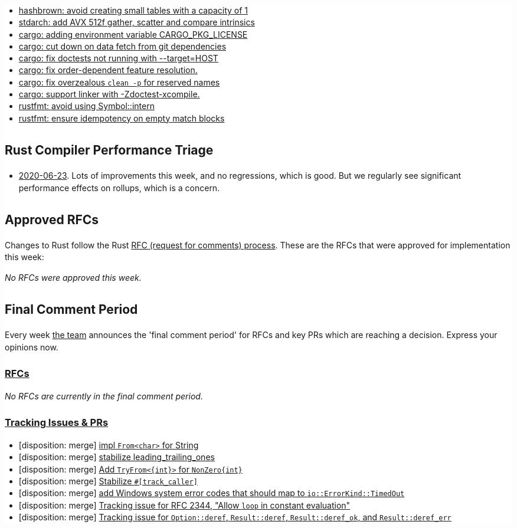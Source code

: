 * [hashbrown: avoid creating small tables with a capacity of 1](https://github.com/rust-lang/hashbrown/pull/162)
* [stdarch: add AVX 512f gather, scatter and compare intrinsics](https://github.com/rust-lang/stdarch/pull/866)
* [cargo: adding environment variable CARGO_PKG_LICENSE](https://github.com/rust-lang/cargo/pull/8325)
* [cargo: cut down on data fetch from git dependencies](https://github.com/rust-lang/cargo/pull/8363)
* [cargo: fix doctests not running with --target=HOST](https://github.com/rust-lang/cargo/pull/8358)
* [cargo: fix order-dependent feature resolution.](https://github.com/rust-lang/cargo/pull/8395)
* [cargo: fix overzealous `clean -p` for reserved names](https://github.com/rust-lang/cargo/pull/8398)
* [cargo: support linker with -Zdoctest-xcompile.](https://github.com/rust-lang/cargo/pull/8359)
* [rustfmt: avoid using Symbol::intern](https://github.com/rust-lang/rustfmt/pull/4268)
* [rustfmt: ensure idempotency on empty match blocks](https://github.com/rust-lang/rustfmt/pull/4271)


## Rust Compiler Performance Triage

* [2020-06-23](https://github.com/rust-lang/rustc-perf/blob/master/triage/2020.md#2020-06-23). Lots of improvements this week, and no regressions, which is good. But we regularly see significant performance effects on rollups, which is a concern.

## Approved RFCs

Changes to Rust follow the Rust [RFC (request for comments) process](https://github.com/rust-lang/rfcs#rust-rfcs). These
are the RFCs that were approved for implementation this week:

*No RFCs were approved this week.*

## Final Comment Period

Every week [the team](https://www.rust-lang.org/team.html) announces the
'final comment period' for RFCs and key PRs which are reaching a
decision. Express your opinions now.

### [RFCs](https://github.com/rust-lang/rfcs/labels/final-comment-period)

*No RFCs are currently in the final comment period.*

### [Tracking Issues & PRs](https://github.com/rust-lang/rust/labels/final-comment-period)

* [disposition: merge] [impl `From<char>` for String](https://github.com/rust-lang/rust/pull/73466)
* [disposition: merge] [stabilize leading_trailing_ones](https://github.com/rust-lang/rust/pull/73032)
* [disposition: merge] [Add `TryFrom<{int}>` for `NonZero{int}`](https://github.com/rust-lang/rust/pull/72717)
* [disposition: merge] [Stabilize `#[track_caller]`](https://github.com/rust-lang/rust/pull/72445)
* [disposition: merge] [add Windows system error codes that should map to `io::ErrorKind::TimedOut`](https://github.com/rust-lang/rust/pull/71756)
* [disposition: merge] [Tracking issue for RFC 2344, "Allow `loop` in constant evaluation"](https://github.com/rust-lang/rust/issues/52000)
* [disposition: merge] [Tracking issue for `Option::deref`, `Result::deref`, `Result::deref_ok`, and `Result::deref_err`](https://github.com/rust-lang/rust/issues/50264)


[submit_crate]: https://users.rust-lang.org/t/crate-of-the-week/2704
[guidelines]: https://users.rust-lang.org/t/twir-call-for-participation/4821
[merged]: https://github.com/search?q=is%3Apr+org%3Arust-lang+is%3Amerged+merged%3A2020-06-15..2020-06-22
[calendar]: https://www.google.com/calendar/embed?src=apd9vmbc22egenmtu5l6c5jbfc%40group.calendar.google.com
[community]: mailto:community-team@rust-lang.org